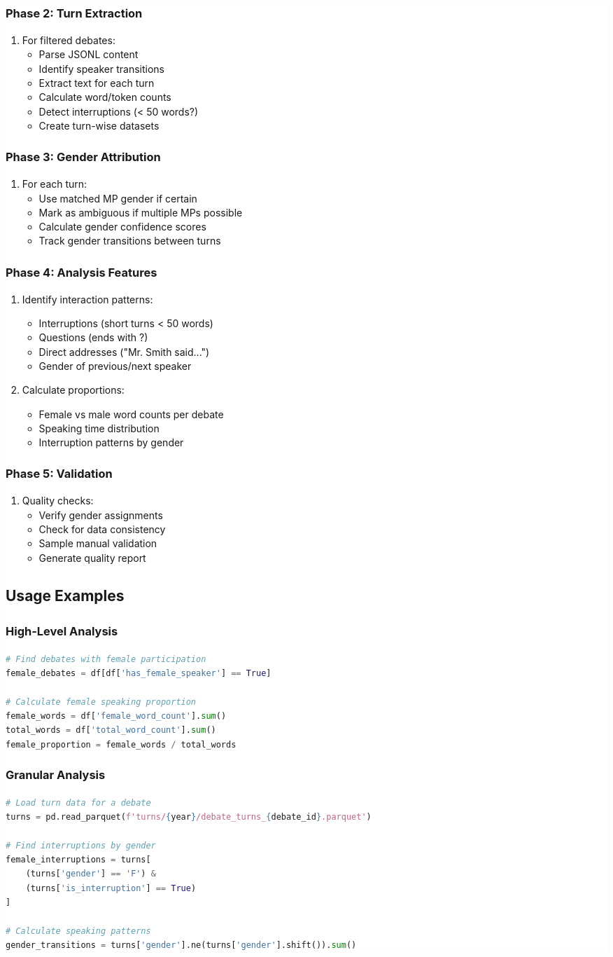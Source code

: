 ### Phase 2: Turn Extraction
1. For filtered debates:
   - Parse JSONL content
   - Identify speaker transitions
   - Extract text for each turn
   - Calculate word/token counts
   - Detect interruptions (< 50 words?)
   - Create turn-wise datasets

### Phase 3: Gender Attribution
1. For each turn:
   - Use matched MP gender if certain
   - Mark as ambiguous if multiple MPs possible
   - Calculate gender confidence scores
   - Track gender transitions between turns

### Phase 4: Analysis Features
1. Identify interaction patterns:
   - Interruptions (short turns < 50 words)
   - Questions (ends with ?)
   - Direct addresses ("Mr. Smith said...")
   - Gender of previous/next speaker

2. Calculate proportions:
   - Female vs male word counts per debate
   - Speaking time distribution
   - Interruption patterns by gender

### Phase 5: Validation
1. Quality checks:
   - Verify gender assignments
   - Check for data consistency
   - Sample manual validation
   - Generate quality report

## Usage Examples

### High-Level Analysis
```python
# Find debates with female participation
female_debates = df[df['has_female_speaker'] == True]

# Calculate female speaking proportion
female_words = df['female_word_count'].sum()
total_words = df['total_word_count'].sum()
female_proportion = female_words / total_words
```

### Granular Analysis
```python
# Load turn data for a debate
turns = pd.read_parquet(f'turns/{year}/debate_turns_{debate_id}.parquet')

# Find interruptions by gender
female_interruptions = turns[
    (turns['gender'] == 'F') &
    (turns['is_interruption'] == True)
]

# Calculate speaking patterns
gender_transitions = turns['gender'].ne(turns['gender'].shift()).sum()
```
